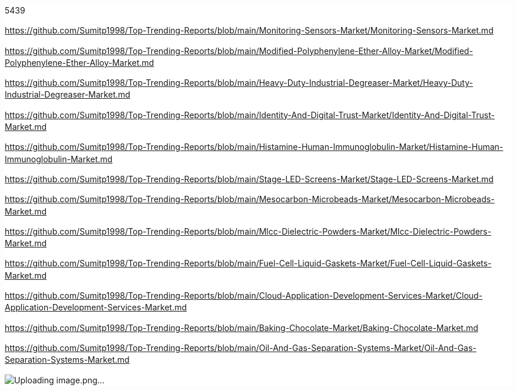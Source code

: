 5439</p><p><a href="https://github.com/Sumitp1998/Top-Trending-Reports/blob/main/Monitoring-Sensors-Market/Monitoring-Sensors-Market.md">https://github.com/Sumitp1998/Top-Trending-Reports/blob/main/Monitoring-Sensors-Market/Monitoring-Sensors-Market.md</a></p><p><a href="https://github.com/Sumitp1998/Top-Trending-Reports/blob/main/Modified-Polyphenylene-Ether-Alloy-Market/Modified-Polyphenylene-Ether-Alloy-Market.md">https://github.com/Sumitp1998/Top-Trending-Reports/blob/main/Modified-Polyphenylene-Ether-Alloy-Market/Modified-Polyphenylene-Ether-Alloy-Market.md</a></p><p><a href="https://github.com/Sumitp1998/Top-Trending-Reports/blob/main/Heavy-Duty-Industrial-Degreaser-Market/Heavy-Duty-Industrial-Degreaser-Market.md">https://github.com/Sumitp1998/Top-Trending-Reports/blob/main/Heavy-Duty-Industrial-Degreaser-Market/Heavy-Duty-Industrial-Degreaser-Market.md</a></p><p><a href="https://github.com/Sumitp1998/Top-Trending-Reports/blob/main/Identity-And-Digital-Trust-Market/Identity-And-Digital-Trust-Market.md">https://github.com/Sumitp1998/Top-Trending-Reports/blob/main/Identity-And-Digital-Trust-Market/Identity-And-Digital-Trust-Market.md</a></p><p><a href="https://github.com/Sumitp1998/Top-Trending-Reports/blob/main/Histamine-Human-Immunoglobulin-Market/Histamine-Human-Immunoglobulin-Market.md">https://github.com/Sumitp1998/Top-Trending-Reports/blob/main/Histamine-Human-Immunoglobulin-Market/Histamine-Human-Immunoglobulin-Market.md</a></p><p><a href="https://github.com/Sumitp1998/Top-Trending-Reports/blob/main/Stage-LED-Screens-Market/Stage-LED-Screens-Market.md">https://github.com/Sumitp1998/Top-Trending-Reports/blob/main/Stage-LED-Screens-Market/Stage-LED-Screens-Market.md</a></p><p><a href="https://github.com/Sumitp1998/Top-Trending-Reports/blob/main/Mesocarbon-Microbeads-Market/Mesocarbon-Microbeads-Market.md">https://github.com/Sumitp1998/Top-Trending-Reports/blob/main/Mesocarbon-Microbeads-Market/Mesocarbon-Microbeads-Market.md</a></p><p><a href="https://github.com/Sumitp1998/Top-Trending-Reports/blob/main/Mlcc-Dielectric-Powders-Market/Mlcc-Dielectric-Powders-Market.md">https://github.com/Sumitp1998/Top-Trending-Reports/blob/main/Mlcc-Dielectric-Powders-Market/Mlcc-Dielectric-Powders-Market.md</a></p><p><a href="https://github.com/Sumitp1998/Top-Trending-Reports/blob/main/Fuel-Cell-Liquid-Gaskets-Market/Fuel-Cell-Liquid-Gaskets-Market.md">https://github.com/Sumitp1998/Top-Trending-Reports/blob/main/Fuel-Cell-Liquid-Gaskets-Market/Fuel-Cell-Liquid-Gaskets-Market.md</a></p><p><a href="https://github.com/Sumitp1998/Top-Trending-Reports/blob/main/Cloud-Application-Development-Services-Market/Cloud-Application-Development-Services-Market.md">https://github.com/Sumitp1998/Top-Trending-Reports/blob/main/Cloud-Application-Development-Services-Market/Cloud-Application-Development-Services-Market.md</a></p><p><a href="https://github.com/Sumitp1998/Top-Trending-Reports/blob/main/Baking-Chocolate-Market/Baking-Chocolate-Market.md">https://github.com/Sumitp1998/Top-Trending-Reports/blob/main/Baking-Chocolate-Market/Baking-Chocolate-Market.md</a></p><p><a href="https://github.com/Sumitp1998/Top-Trending-Reports/blob/main/Oil-And-Gas-Separation-Systems-Market/Oil-And-Gas-Separation-Systems-Market.md">https://github.com/Sumitp1998/Top-Trending-Reports/blob/main/Oil-And-Gas-Separation-Systems-Market/Oil-And-Gas-Separation-Systems-Market.md</a></p>
![Uploading image.png…]()
